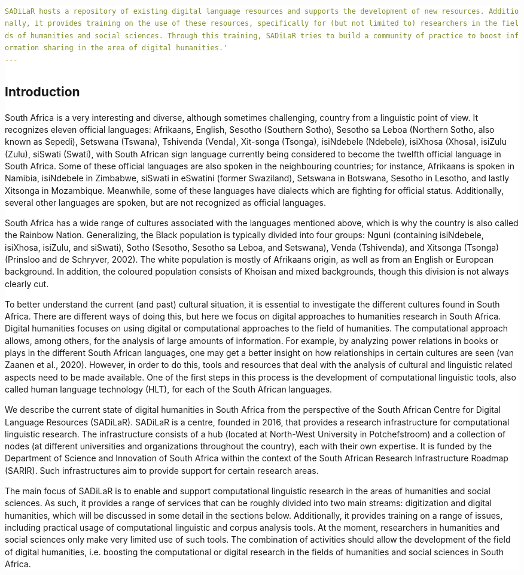 ```yaml
SADiLaR hosts a repository of existing digital language resources and supports the development of new resources. Additionally, it provides training on the use of these resources, specifically for (but not limited to) researchers in the fields of humanities and social sciences. Through this training, SADiLaR tries to build a community of practice to boost information sharing in the area of digital humanities.'
---
```



## Introduction

South Africa is a very interesting and diverse, although sometimes challenging, country from a linguistic point of view. It recognizes eleven official languages: Afrikaans, English, Sesotho (Southern Sotho), Sesotho sa Leboa (Northern Sotho, also known as Sepedi), Setswana (Tswana), Tshivenda (Venda), Xit-songa (Tsonga), isiNdebele (Ndebele), isiXhosa (Xhosa), isiZulu (Zulu), siSwati (Swati), with South African sign language currently being considered to become the twelfth official language in South Africa. Some of these official languages are also spoken in the neighbouring countries; for instance, Afrikaans is spoken in Namibia, isiNdebele in Zimbabwe, siSwati in eSwatini (former Swaziland), Setswana in Botswana, Sesotho in Lesotho, and lastly Xitsonga in Mozambique. Meanwhile, some of these languages have dialects which are fighting for official status. Additionally, several other languages are spoken, but are not recognized as official languages.

South Africa has a wide range of cultures associated with the languages mentioned above, which is why the country is also called the Rainbow Nation. Generalizing, the Black population is typically divided into four groups: Nguni (containing isiNdebele, isiXhosa, isiZulu, and siSwati), Sotho (Sesotho, Sesotho sa Leboa, and Setswana), Venda (Tshivenda), and Xitsonga (Tsonga) (Prinsloo and de Schryver, 2002). The white population is mostly of Afrikaans origin, as well as from an English or European background. In addition, the coloured population consists of Khoisan and mixed backgrounds, though this division is not always clearly cut.

To better understand the current (and past) cultural situation, it is essential to investigate the different cultures found in South Africa. There are different ways of doing this, but here we focus on digital approaches to humanities research in South Africa. Digital humanities focuses on using digital or computational approaches to the field of humanities. The computational approach allows, among others, for the analysis of large amounts of information. For example, by analyzing power relations in books or plays in the different South African languages, one may get a better insight on how relationships in certain cultures are seen (van Zaanen et al., 2020). However, in order to do this, tools and resources that deal with the analysis of cultural and linguistic related aspects need to be made available. One of the first steps in this process is the development of computational linguistic tools, also called human language technology (HLT), for each of the South African languages.

We describe the current state of digital humanities in South Africa from the perspective of the South African Centre for Digital Language Resources (SADiLaR). SADiLaR is a centre, founded in 2016, that provides a research infrastructure for computational linguistic research. The infrastructure consists of a hub (located at North-West University in Potchefstroom) and a collection of nodes (at different universities and organizations throughout the country), each with their own expertise. It is funded by the Department of Science and Innovation of South Africa within the context of the South African Research Infrastructure Roadmap (SARIR). Such infrastructures aim to provide support for certain research areas.

The main focus of SADiLaR is to enable and support computational linguistic research in the areas of humanities and social sciences. As such, it provides a range of services that can be roughly divided into two main streams: digitization and digital humanities, which will be discussed in some detail in the sections below. Additionally, it provides training on a range of issues, including practical usage of computational linguistic and corpus analysis tools. At the moment, researchers in humanities and social sciences only make very limited use of such tools. The combination of activities should allow the development of the field of digital humanities, i.e. boosting the computational or digital research in the fields of humanities and social sciences in South Africa.
